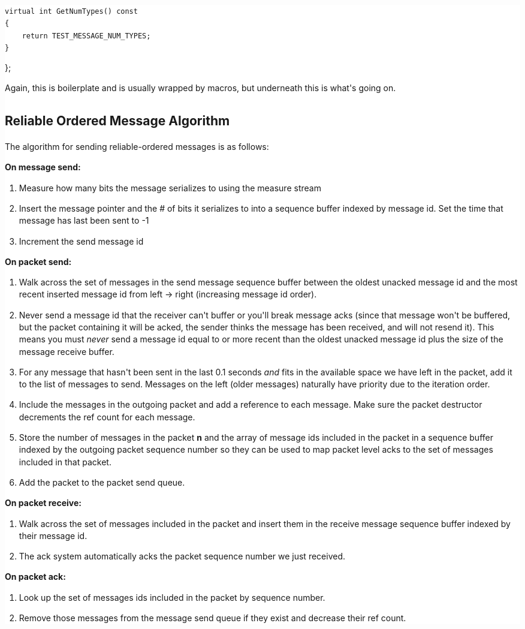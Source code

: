     virtual int GetNumTypes() const
    {
        return TEST_MESSAGE_NUM_TYPES;
    }
};
</pre>

Again, this is boilerplate and is usually wrapped by macros, but underneath this is what's going on.

## Reliable Ordered Message Algorithm

The algorithm for sending reliable-ordered messages is as follows:

__On message send:__

1. Measure how many bits the message serializes to using the measure stream

2. Insert the message pointer and the # of bits it serializes to into a sequence buffer indexed by message id. Set the time that message has last been sent to -1

3. Increment the send message id

__On packet send:__

1. Walk across the set of messages in the send message sequence buffer between the oldest unacked message id and the most recent inserted message id from left -&gt; right (increasing message id order).

2. Never send a message id that the receiver can't buffer or you'll break message acks (since that message won't be buffered, but the packet containing it will be acked, the sender thinks the message has been received, and will not resend it). This means you must _never_ send a message id equal to or more recent than the oldest unacked message id plus the size of the message receive buffer.

3. For any message that hasn't been sent in the last 0.1 seconds _and_ fits in the available space we have left in the packet, add it to the list of messages to send. Messages on the left (older messages) naturally have priority due to the iteration order.

4. Include the messages in the outgoing packet and add a reference to each message. Make sure the packet destructor decrements the ref count for each message.

5. Store the number of messages in the packet __n__ and the array of message ids included in the packet in a sequence buffer indexed by the outgoing packet sequence number so they can be used to map packet level acks to the set of messages included in that packet.

6. Add the packet to the packet send queue.

__On packet receive:__

1. Walk across the set of messages included in the packet and insert them in the receive message sequence buffer indexed by their message id.

2. The ack system automatically acks the packet sequence number we just received.

__On packet ack:__

1. Look up the set of messages ids included in the packet by sequence number.

2. Remove those messages from the message send queue if they exist and decrease their ref count.
